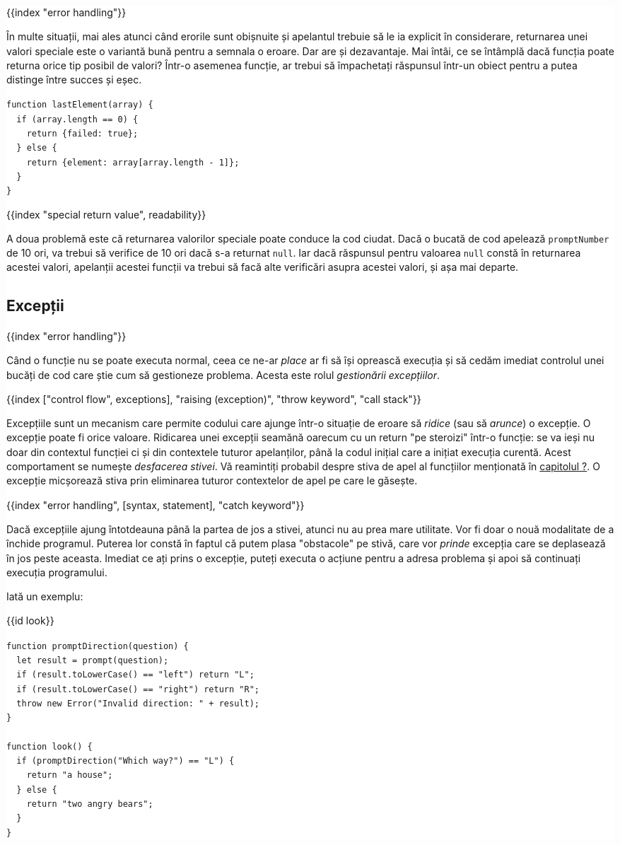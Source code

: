 {{index "error handling"}}

În multe situații, mai ales atunci când erorile sunt obișnuite și apelantul trebuie să le ia explicit în considerare, returnarea unei valori speciale este o variantă bună pentru a semnala o eroare. Dar are și dezavantaje. Mai întâi, ce se întâmplă dacă funcția poate returna orice tip posibil de valori? Într-o asemenea funcție, ar trebui să împachetați răspunsul într-un obiect pentru a putea distinge între succes și eșec.

```
function lastElement(array) {
  if (array.length == 0) {
    return {failed: true};
  } else {
    return {element: array[array.length - 1]};
  }
}
```

{{index "special return value", readability}}

A doua problemă este că returnarea valorilor speciale poate conduce la cod ciudat. Dacă o bucată de cod apelează `promptNumber` de 10 ori, va trebui să verifice de 10 ori dacă s-a returnat `null`. Iar dacă răspunsul pentru valoarea `null` constă în returnarea acestei valori, apelanții acestei funcții va trebui să facă alte verificări asupra acestei valori, și așa mai departe.

## Excepții

{{index "error handling"}}

Când o funcție nu se poate executa normal, ceea ce ne-ar _place_ ar fi să își oprească execuția și să cedăm imediat controlul unei bucăți de cod care știe cum să gestioneze problema. Acesta este rolul _gestionării excepțiilor_.

{{index ["control flow", exceptions], "raising (exception)", "throw keyword", "call stack"}}

Excepțiile sunt un mecanism care permite codului care ajunge într-o situație de eroare să _ridice_ (sau să _arunce_) o excepție. O excepție poate fi orice valoare. Ridicarea unei excepții seamănă oarecum cu un return "pe steroizi" într-o funcție: se va ieși nu doar din contextul funcției ci și din contextele tuturor apelanților, până la codul inițial care a inițiat execuția curentă. Acest comportament se numește _desfacerea stivei_. Vă reamintiți probabil despre stiva de apel al funcțiilor menționată în [capitolul ?](functions#stack). O excepție micșorează stiva prin eliminarea tuturor contextelor de apel pe care le găsește.

{{index "error handling", [syntax, statement], "catch keyword"}}

Dacă excepțiile ajung întotdeauna până la partea de jos a stivei, atunci nu au prea mare utilitate. Vor fi doar o nouă modalitate de a închide programul. Puterea lor constă în faptul că putem plasa "obstacole" pe stivă, care vor _prinde_ excepția care se deplasează în jos peste aceasta. Imediat ce ați prins o excepție, puteți executa o acțiune pentru a adresa problema și apoi să continuați execuția programului.

Iată un exemplu:

{{id look}}
```
function promptDirection(question) {
  let result = prompt(question);
  if (result.toLowerCase() == "left") return "L";
  if (result.toLowerCase() == "right") return "R";
  throw new Error("Invalid direction: " + result);
}

function look() {
  if (promptDirection("Which way?") == "L") {
    return "a house";
  } else {
    return "two angry bears";
  }
}
```